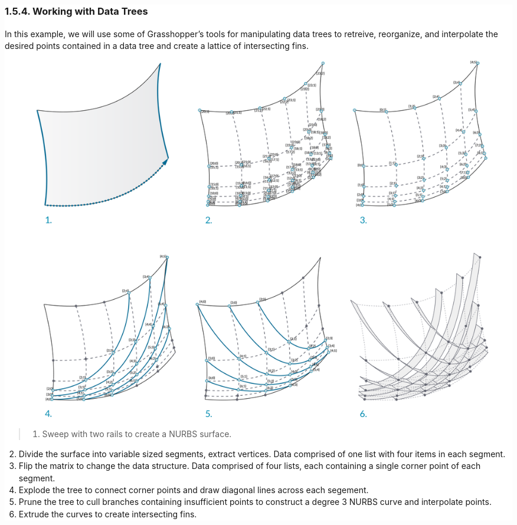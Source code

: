 <style>
td:nth-child(1) {color: #008DB2}
td:nth-child(3)	{font-size: 70%;width: 15%;}
td {background-color: #F9F9F9;}
thead {display: none}
</style>

### 1.5.4. Working with Data Trees

In this example, we will use some of Grasshopper’s tools for manipulating data trees to retreive, reorganize, and interpolate the desired points contained in a data tree and create a lattice of intersecting fins.

![IMAGE](images/1-5-3/1-5-3_033-rail-intersect.png)
>1. Sweep with two rails to create a NURBS surface.
2. Divide the surface into variable sized segments, extract vertices. Data comprised of one list with four items in each segment.
3. Flip the matrix to change the data structure. Data comprised of four lists, each containing a single corner point of each segment.
4. Explode the tree to connect corner points and draw diagonal lines across each segement.
5. Prune the tree to cull branches containing insufficient points to construct a degree 3 NURBS curve and interpolate points.
6. Extrude the curves to create intersecting fins.
